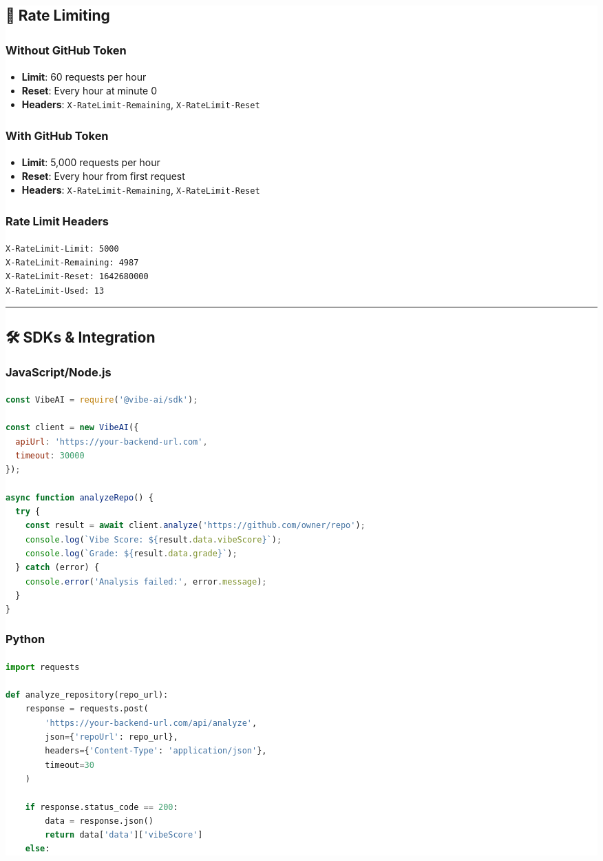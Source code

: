 
## 🔄 Rate Limiting

### Without GitHub Token
- **Limit**: 60 requests per hour
- **Reset**: Every hour at minute 0
- **Headers**: `X-RateLimit-Remaining`, `X-RateLimit-Reset`

### With GitHub Token
- **Limit**: 5,000 requests per hour
- **Reset**: Every hour from first request
- **Headers**: `X-RateLimit-Remaining`, `X-RateLimit-Reset`

### Rate Limit Headers

```http
X-RateLimit-Limit: 5000
X-RateLimit-Remaining: 4987
X-RateLimit-Reset: 1642680000
X-RateLimit-Used: 13
```

---

## 🛠️ SDKs & Integration

### JavaScript/Node.js

```javascript
const VibeAI = require('@vibe-ai/sdk');

const client = new VibeAI({
  apiUrl: 'https://your-backend-url.com',
  timeout: 30000
});

async function analyzeRepo() {
  try {
    const result = await client.analyze('https://github.com/owner/repo');
    console.log(`Vibe Score: ${result.data.vibeScore}`);
    console.log(`Grade: ${result.data.grade}`);
  } catch (error) {
    console.error('Analysis failed:', error.message);
  }
}
```

### Python

```python
import requests

def analyze_repository(repo_url):
    response = requests.post(
        'https://your-backend-url.com/api/analyze',
        json={'repoUrl': repo_url},
        headers={'Content-Type': 'application/json'},
        timeout=30
    )
    
    if response.status_code == 200:
        data = response.json()
        return data['data']['vibeScore']
    else:
```